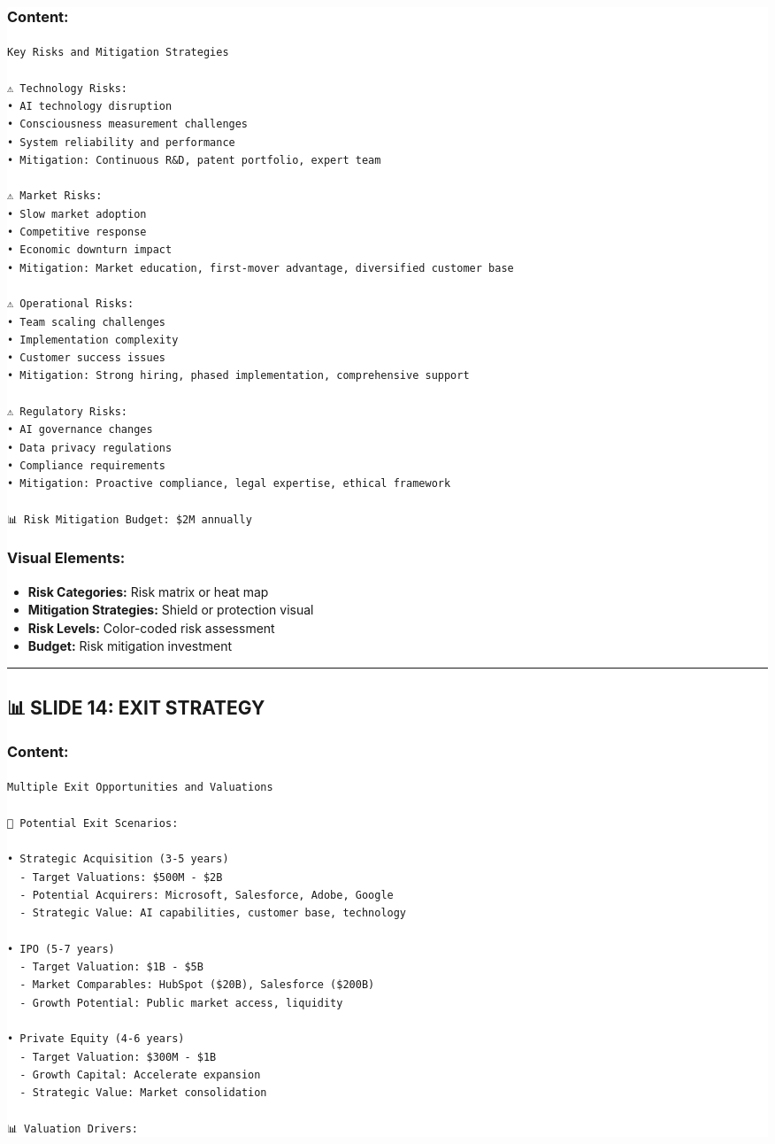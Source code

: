 ### **Content:**
```
Key Risks and Mitigation Strategies

⚠️ Technology Risks:
• AI technology disruption
• Consciousness measurement challenges
• System reliability and performance
• Mitigation: Continuous R&D, patent portfolio, expert team

⚠️ Market Risks:
• Slow market adoption
• Competitive response
• Economic downturn impact
• Mitigation: Market education, first-mover advantage, diversified customer base

⚠️ Operational Risks:
• Team scaling challenges
• Implementation complexity
• Customer success issues
• Mitigation: Strong hiring, phased implementation, comprehensive support

⚠️ Regulatory Risks:
• AI governance changes
• Data privacy regulations
• Compliance requirements
• Mitigation: Proactive compliance, legal expertise, ethical framework

📊 Risk Mitigation Budget: $2M annually
```

### **Visual Elements:**
- **Risk Categories:** Risk matrix or heat map
- **Mitigation Strategies:** Shield or protection visual
- **Risk Levels:** Color-coded risk assessment
- **Budget:** Risk mitigation investment

---

## 📊 **SLIDE 14: EXIT STRATEGY**

### **Content:**
```
Multiple Exit Opportunities and Valuations

🚀 Potential Exit Scenarios:

• Strategic Acquisition (3-5 years)
  - Target Valuations: $500M - $2B
  - Potential Acquirers: Microsoft, Salesforce, Adobe, Google
  - Strategic Value: AI capabilities, customer base, technology

• IPO (5-7 years)
  - Target Valuation: $1B - $5B
  - Market Comparables: HubSpot ($20B), Salesforce ($200B)
  - Growth Potential: Public market access, liquidity

• Private Equity (4-6 years)
  - Target Valuation: $300M - $1B
  - Growth Capital: Accelerate expansion
  - Strategic Value: Market consolidation

📊 Valuation Drivers:
```